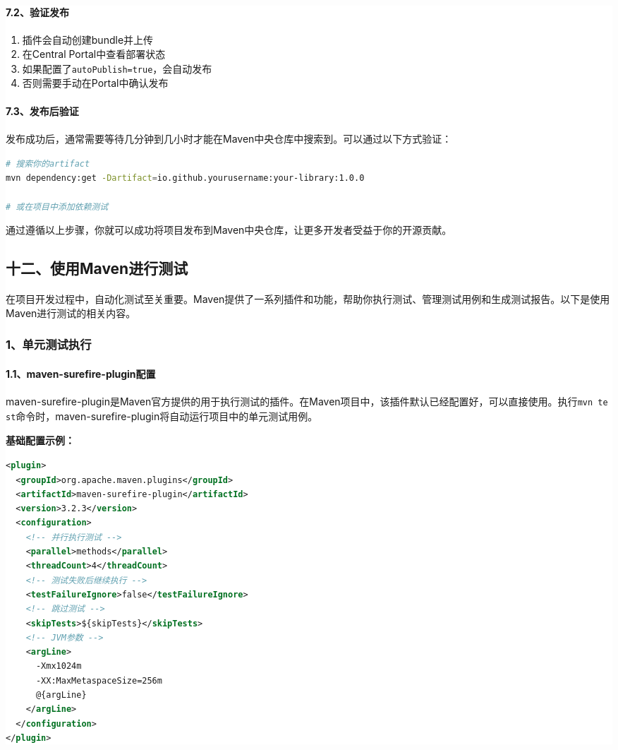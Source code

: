 #### 7.2、验证发布

1. 插件会自动创建bundle并上传
2. 在Central Portal中查看部署状态
3. 如果配置了`autoPublish=true`，会自动发布
4. 否则需要手动在Portal中确认发布

#### 7.3、发布后验证

发布成功后，通常需要等待几分钟到几小时才能在Maven中央仓库中搜索到。可以通过以下方式验证：

```bash
# 搜索你的artifact
mvn dependency:get -Dartifact=io.github.yourusername:your-library:1.0.0

# 或在项目中添加依赖测试
```

通过遵循以上步骤，你就可以成功将项目发布到Maven中央仓库，让更多开发者受益于你的开源贡献。

## 十二、使用Maven进行测试

在项目开发过程中，自动化测试至关重要。Maven提供了一系列插件和功能，帮助你执行测试、管理测试用例和生成测试报告。以下是使用Maven进行测试的相关内容。

### 1、单元测试执行

#### 1.1、maven-surefire-plugin配置

maven-surefire-plugin是Maven官方提供的用于执行测试的插件。在Maven项目中，该插件默认已经配置好，可以直接使用。执行`mvn test`命令时，maven-surefire-plugin将自动运行项目中的单元测试用例。

**基础配置示例：**
```xml
<plugin>
  <groupId>org.apache.maven.plugins</groupId>
  <artifactId>maven-surefire-plugin</artifactId>
  <version>3.2.3</version>
  <configuration>
    <!-- 并行执行测试 -->
    <parallel>methods</parallel>
    <threadCount>4</threadCount>
    <!-- 测试失败后继续执行 -->
    <testFailureIgnore>false</testFailureIgnore>
    <!-- 跳过测试 -->
    <skipTests>${skipTests}</skipTests>
    <!-- JVM参数 -->
    <argLine>
      -Xmx1024m
      -XX:MaxMetaspaceSize=256m
      @{argLine}
    </argLine>
  </configuration>
</plugin>
```
